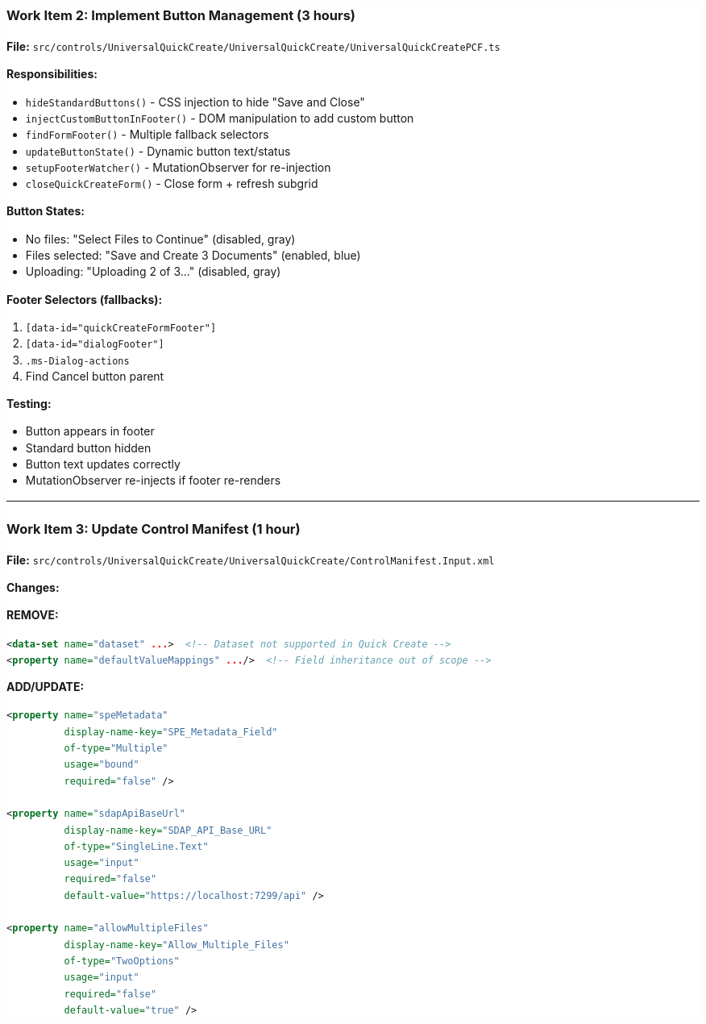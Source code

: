
### Work Item 2: Implement Button Management (3 hours)

**File:** `src/controls/UniversalQuickCreate/UniversalQuickCreate/UniversalQuickCreatePCF.ts`

**Responsibilities:**
- `hideStandardButtons()` - CSS injection to hide "Save and Close"
- `injectCustomButtonInFooter()` - DOM manipulation to add custom button
- `findFormFooter()` - Multiple fallback selectors
- `updateButtonState()` - Dynamic button text/status
- `setupFooterWatcher()` - MutationObserver for re-injection
- `closeQuickCreateForm()` - Close form + refresh subgrid

**Button States:**
- No files: "Select Files to Continue" (disabled, gray)
- Files selected: "Save and Create 3 Documents" (enabled, blue)
- Uploading: "Uploading 2 of 3..." (disabled, gray)

**Footer Selectors (fallbacks):**
1. `[data-id="quickCreateFormFooter"]`
2. `[data-id="dialogFooter"]`
3. `.ms-Dialog-actions`
4. Find Cancel button parent

**Testing:**
- Button appears in footer
- Standard button hidden
- Button text updates correctly
- MutationObserver re-injects if footer re-renders

---

### Work Item 3: Update Control Manifest (1 hour)

**File:** `src/controls/UniversalQuickCreate/UniversalQuickCreate/ControlManifest.Input.xml`

**Changes:**

**REMOVE:**
```xml
<data-set name="dataset" ...>  <!-- Dataset not supported in Quick Create -->
<property name="defaultValueMappings" .../>  <!-- Field inheritance out of scope -->
```

**ADD/UPDATE:**
```xml
<property name="speMetadata"
          display-name-key="SPE_Metadata_Field"
          of-type="Multiple"
          usage="bound"
          required="false" />

<property name="sdapApiBaseUrl"
          display-name-key="SDAP_API_Base_URL"
          of-type="SingleLine.Text"
          usage="input"
          required="false"
          default-value="https://localhost:7299/api" />

<property name="allowMultipleFiles"
          display-name-key="Allow_Multiple_Files"
          of-type="TwoOptions"
          usage="input"
          required="false"
          default-value="true" />
```
